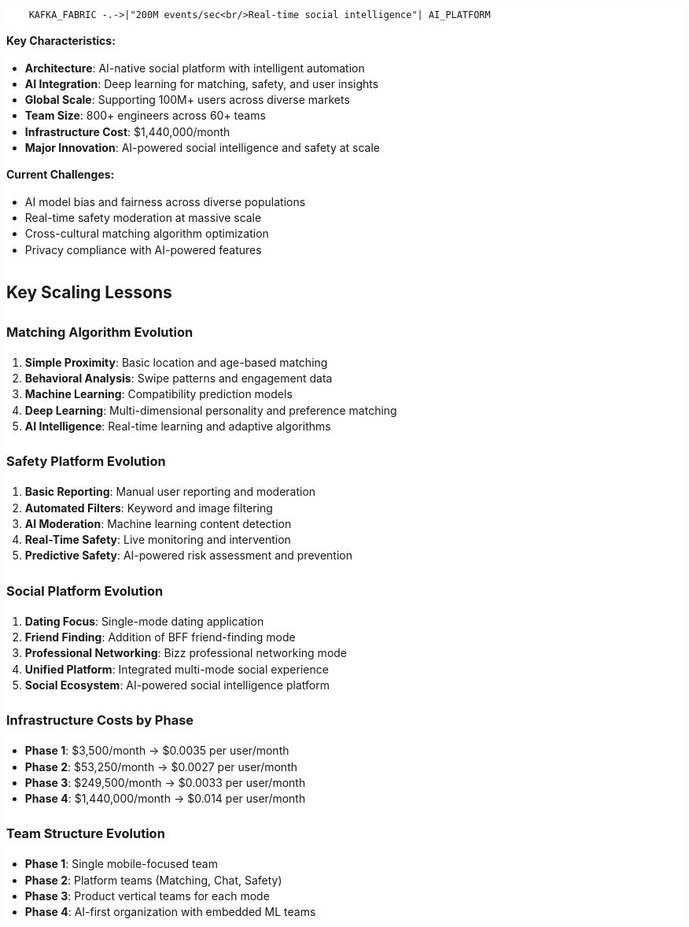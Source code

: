 ```mermaid
    KAFKA_FABRIC -.->|"200M events/sec<br/>Real-time social intelligence"| AI_PLATFORM
```

**Key Characteristics:**
- **Architecture**: AI-native social platform with intelligent automation
- **AI Integration**: Deep learning for matching, safety, and user insights
- **Global Scale**: Supporting 100M+ users across diverse markets
- **Team Size**: 800+ engineers across 60+ teams
- **Infrastructure Cost**: $1,440,000/month
- **Major Innovation**: AI-powered social intelligence and safety at scale

**Current Challenges:**
- AI model bias and fairness across diverse populations
- Real-time safety moderation at massive scale
- Cross-cultural matching algorithm optimization
- Privacy compliance with AI-powered features

## Key Scaling Lessons

### Matching Algorithm Evolution
1. **Simple Proximity**: Basic location and age-based matching
2. **Behavioral Analysis**: Swipe patterns and engagement data
3. **Machine Learning**: Compatibility prediction models
4. **Deep Learning**: Multi-dimensional personality and preference matching
5. **AI Intelligence**: Real-time learning and adaptive algorithms

### Safety Platform Evolution
1. **Basic Reporting**: Manual user reporting and moderation
2. **Automated Filters**: Keyword and image filtering
3. **AI Moderation**: Machine learning content detection
4. **Real-Time Safety**: Live monitoring and intervention
5. **Predictive Safety**: AI-powered risk assessment and prevention

### Social Platform Evolution
1. **Dating Focus**: Single-mode dating application
2. **Friend Finding**: Addition of BFF friend-finding mode
3. **Professional Networking**: Bizz professional networking mode
4. **Unified Platform**: Integrated multi-mode social experience
5. **Social Ecosystem**: AI-powered social intelligence platform

### Infrastructure Costs by Phase
- **Phase 1**: $3,500/month → $0.0035 per user/month
- **Phase 2**: $53,250/month → $0.0027 per user/month
- **Phase 3**: $249,500/month → $0.0033 per user/month
- **Phase 4**: $1,440,000/month → $0.014 per user/month

### Team Structure Evolution
- **Phase 1**: Single mobile-focused team
- **Phase 2**: Platform teams (Matching, Chat, Safety)
- **Phase 3**: Product vertical teams for each mode
- **Phase 4**: AI-first organization with embedded ML teams
